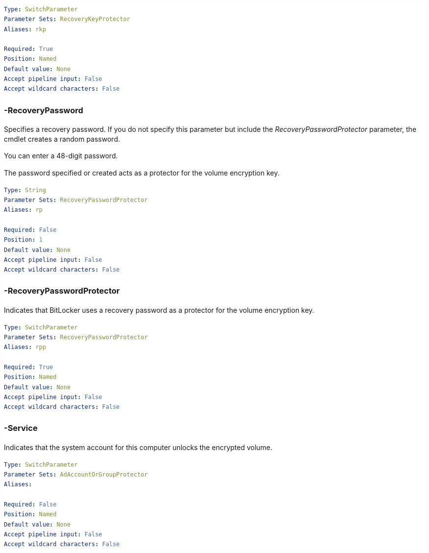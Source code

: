 ```yaml
Type: SwitchParameter
Parameter Sets: RecoveryKeyProtector
Aliases: rkp

Required: True
Position: Named
Default value: None
Accept pipeline input: False
Accept wildcard characters: False
```

### -RecoveryPassword

Specifies a recovery password.
If you do not specify this parameter but include the *RecoveryPasswordProtector* parameter, the cmdlet creates a random password.

You can enter a 48-digit password.

The password specified or created acts as a protector for the volume encryption key.

```yaml
Type: String
Parameter Sets: RecoveryPasswordProtector
Aliases: rp

Required: False
Position: 1
Default value: None
Accept pipeline input: False
Accept wildcard characters: False
```

### -RecoveryPasswordProtector

Indicates that BitLocker uses a recovery password as a protector for the volume encryption key.

```yaml
Type: SwitchParameter
Parameter Sets: RecoveryPasswordProtector
Aliases: rpp

Required: True
Position: Named
Default value: None
Accept pipeline input: False
Accept wildcard characters: False
```

### -Service

Indicates that the system account for this computer unlocks the encrypted volume.

```yaml
Type: SwitchParameter
Parameter Sets: AdAccountOrGroupProtector
Aliases: 

Required: False
Position: Named
Default value: None
Accept pipeline input: False
Accept wildcard characters: False
```
